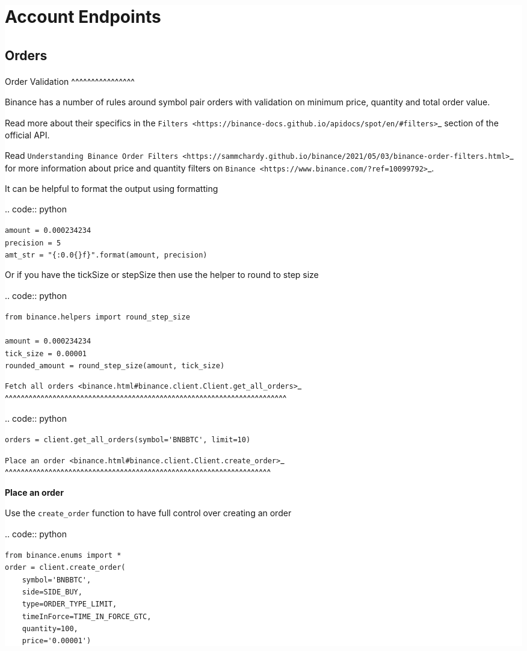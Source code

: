 Account Endpoints
=================

Orders
------

Order Validation
^^^^^^^^^^^^^^^^

Binance has a number of rules around symbol pair orders with validation on minimum price, quantity and total order value.

Read more about their specifics in the `Filters <https://binance-docs.github.io/apidocs/spot/en/#filters>`_
section of the official API.

Read `Understanding Binance Order Filters <https://sammchardy.github.io/binance/2021/05/03/binance-order-filters.html>`_
for more information about price and quantity filters on `Binance <https://www.binance.com/?ref=10099792>`_.

It can be helpful to format the output using formatting

.. code:: python

    amount = 0.000234234
    precision = 5
    amt_str = "{:0.0{}f}".format(amount, precision)

Or if you have the tickSize or stepSize then use the helper to round to step size

.. code:: python

    from binance.helpers import round_step_size

    amount = 0.000234234
    tick_size = 0.00001
    rounded_amount = round_step_size(amount, tick_size)


`Fetch all orders <binance.html#binance.client.Client.get_all_orders>`_
^^^^^^^^^^^^^^^^^^^^^^^^^^^^^^^^^^^^^^^^^^^^^^^^^^^^^^^^^^^^^^^^^^^^^^^

.. code:: python

    orders = client.get_all_orders(symbol='BNBBTC', limit=10)


`Place an order <binance.html#binance.client.Client.create_order>`_
^^^^^^^^^^^^^^^^^^^^^^^^^^^^^^^^^^^^^^^^^^^^^^^^^^^^^^^^^^^^^^^^^^^

**Place an order**

Use the `create_order` function to have full control over creating an order

.. code:: python

    from binance.enums import *
    order = client.create_order(
        symbol='BNBBTC',
        side=SIDE_BUY,
        type=ORDER_TYPE_LIMIT,
        timeInForce=TIME_IN_FORCE_GTC,
        quantity=100,
        price='0.00001')
